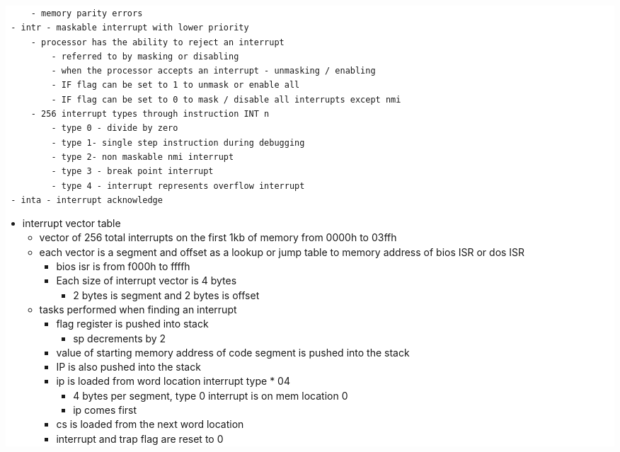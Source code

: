 		 - memory parity errors
	 - intr - maskable interrupt with lower priority
		 - processor has the ability to reject an interrupt
			 - referred to by masking or disabling
			 - when the processor accepts an interrupt - unmasking / enabling
			 - IF flag can be set to 1 to unmask or enable all
			 - IF flag can be set to 0 to mask / disable all interrupts except nmi
		 - 256 interrupt types through instruction INT n
			 - type 0 - divide by zero
			 - type 1- single step instruction during debugging
			 - type 2- non maskable nmi interrupt
			 - type 3 - break point interrupt
			 - type 4 - interrupt represents overflow interrupt
	 - inta - interrupt acknowledge
 - interrupt vector table
	 - vector of 256 total interrupts on the first 1kb of memory from 0000h to 03ffh
	 - each vector is a segment and offset as a lookup or jump table to memory address of bios ISR or dos ISR
		 - bios isr is from f000h to ffffh
		 - Each size of interrupt vector is 4 bytes
			 - 2 bytes is segment and 2 bytes is offset
	 - tasks performed when finding an interrupt
		 - flag register is pushed into stack
			 - sp decrements by 2
		 - value of starting memory address of code segment is pushed into the stack
		 - IP is also pushed into the stack
		 - ip is loaded from word location interrupt type * 04
			 - 4 bytes per segment, type 0 interrupt is on mem location 0
			 - ip comes first
		 - cs is loaded from the next word location
		 - interrupt and trap flag are reset to 0